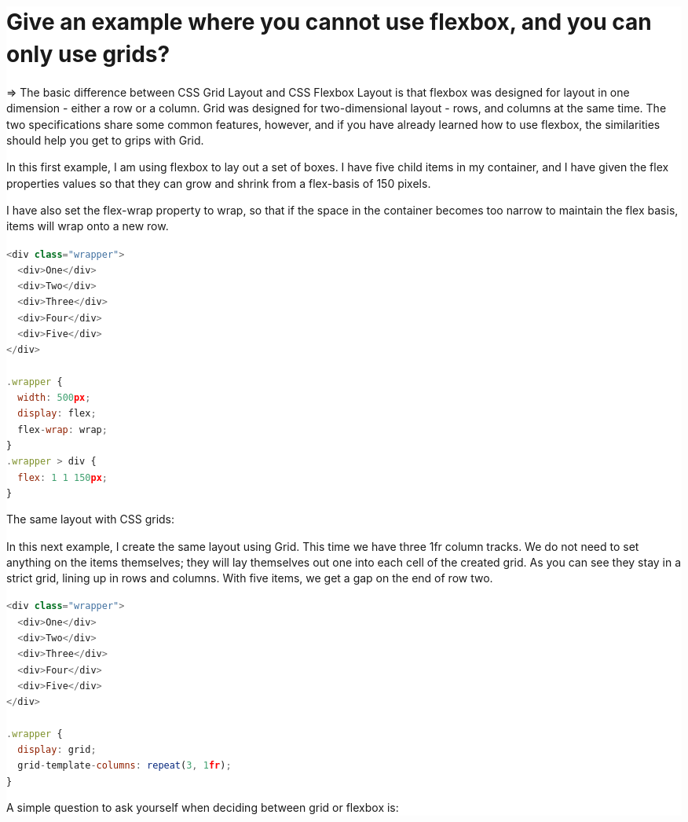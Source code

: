 # Give an example where you cannot use flexbox, and you can only use grids?
=> The basic difference between CSS Grid Layout and CSS Flexbox Layout is that flexbox was designed for layout in one dimension - either a row or a column. Grid was designed for two-dimensional layout - rows, and columns at the same time. The two specifications share some common features, however, and if you have already learned how to use flexbox, the similarities should help you get to grips with Grid.

In this first example, I am using flexbox to lay out a set of boxes. I have five child items in my container, and I have given the flex properties values so that they can grow and shrink from a flex-basis of 150 pixels.

I have also set the flex-wrap property to wrap, so that if the space in the container becomes too narrow to maintain the flex basis, items will wrap onto a new row.
```js
<div class="wrapper">
  <div>One</div>
  <div>Two</div>
  <div>Three</div>
  <div>Four</div>
  <div>Five</div>
</div>

.wrapper {
  width: 500px;
  display: flex;
  flex-wrap: wrap;
}
.wrapper > div {
  flex: 1 1 150px;
}
```

The same layout with CSS grids:

In this next example, I create the same layout using Grid. This time we have three 1fr column tracks. We do not need to set anything on the items themselves; they will lay themselves out one into each cell of the created grid. As you can see they stay in a strict grid, lining up in rows and columns. With five items, we get a gap on the end of row two.
```js
<div class="wrapper">
  <div>One</div>
  <div>Two</div>
  <div>Three</div>
  <div>Four</div>
  <div>Five</div>
</div>

.wrapper {
  display: grid;
  grid-template-columns: repeat(3, 1fr);
}
```
A simple question to ask yourself when deciding between grid or flexbox is:
